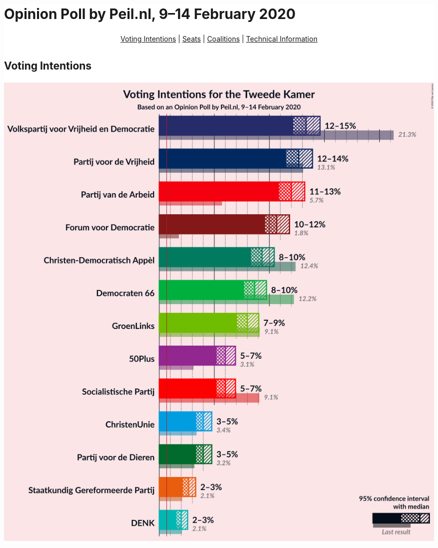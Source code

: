 # Opinion Poll by Peil.nl, 9–14 February 2020

<p align="center"><a href="#voting-intentions">Voting Intentions</a> | <a href="#seats">Seats</a> | <a href="#coalitions">Coalitions</a> | <a href="#technical-information">Technical Information</a></p>

## Voting Intentions

![Graph with voting intentions not yet produced](2020-02-14-Peilnl.png "Voting Intentions")
